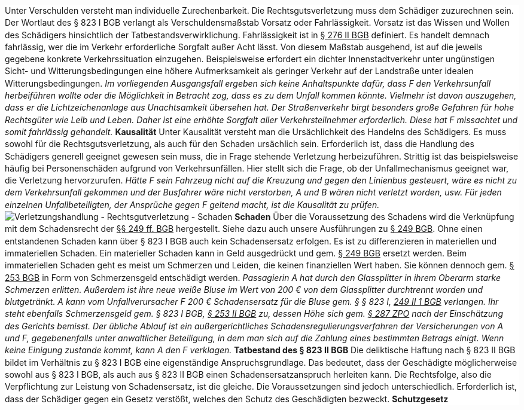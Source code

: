 Unter Verschulden versteht man individuelle Zurechenbarkeit. Die Rechtsgutsverletzung muss dem Schädiger zuzurechnen sein. Der Wortlaut des § 823 I BGB verlangt als Verschuldensmaßstab Vorsatz oder Fahrlässigkeit. Vorsatz ist das Wissen und Wollen des Schädigers hinsichtlich der Tatbestandsverwirklichung. Fahrlässigkeit ist in [§ 276 II BGB](https://bgb.kommentar.de/Buch-2/Abschnitt-8/Titel-27/<https:/bgb.kommentar.de/Buch-2/Abschnitt-1/Titel-1/Verantwortlichkeit-des-Schuldners>) definiert. Es handelt demnach fahrlässig, wer die im Verkehr erforderliche Sorgfalt außer Acht lässt. Von diesem Maßstab ausgehend, ist auf die jeweils gegebene konkrete Verkehrssituation einzugehen. Beispielsweise erfordert ein dichter Innenstadtverkehr unter ungünstigen Sicht- und Witterungsbedingungen eine höhere Aufmerksamkeit als geringer Verkehr auf der Landstraße unter idealen Witterungsbedingungen.
_Im vorliegenden Ausgangsfall ergeben sich keine Anhaltspunkte dafür, dass F den Verkehrsunfall herbeiführen wollte oder die Möglichkeit in Betracht zog, dass es zu dem Unfall kommen könnte. Vielmehr ist davon auszugehen, dass er die Lichtzeichenanlage aus Unachtsamkeit übersehen hat. Der Straßenverkehr birgt besonders große Gefahren für hohe Rechtsgüter wie Leib und Leben. Daher ist eine erhöhte Sorgfalt aller Verkehrsteilnehmer erforderlich. Diese hat F missachtet und somit fahrlässig gehandelt._
**Kausalität**
Unter Kausalität versteht man die Ursächlichkeit des Handelns des Schädigers. Es muss sowohl für die Rechtsgutsverletzung, als auch für den Schaden ursächlich sein.
Erforderlich ist, dass die Handlung des Schädigers generell geeignet gewesen sein muss, die in Frage stehende Verletzung herbeizuführen. Strittig ist das beispielsweise häufig bei Personenschäden aufgrund von Verkehrsunfällen. Hier stellt sich die Frage, ob der Unfallmechanismus geeignet war, die Verletzung hervorzurufen.
_Hätte F sein Fahrzeug nicht auf die Kreuzung und gegen den Linienbus gesteuert, wäre es nicht zu dem Verkehrsunfall gekommen und der Busfahrer wäre nicht verstorben, A und B wären nicht verletzt worden, usw. Für jeden einzelnen Unfallbeteiligten, der Ansprüche gegen F geltend macht, ist die Kausalität zu prüfen._
![Verletzungshandlung - Rechtsgutverletzung - Schaden](https://bgb.kommentar.de/var/bgb_online/storage/images/media/images/verletzungshandlung_rechtsgutverletzung_schaden/433600-1-ger-DE/Verletzungshandlung_Rechtsgutverletzung_Schaden.png)
**Schaden**
Über die Voraussetzung des Schadens wird die Verknüpfung mit dem Schadensrecht der [§§ 249 ff. BGB](https://bgb.kommentar.de/Buch-2/Abschnitt-8/Titel-27/<https:/bgb.kommentar.de/Buch-2/Abschnitt-1/Titel-1/Art-und-Umfang-des-Schadensersatzes>) hergestellt. Siehe dazu auch unsere Ausführungen zu [§ 249 BGB](https://bgb.kommentar.de/Buch-2/Abschnitt-8/Titel-27/<https:/bgb.kommentar.de/Buch-2/Abschnitt-1/Titel-1/Art-und-Umfang-des-Schadensersatzes>). Ohne einen entstandenen Schaden kann über § 823 I BGB auch kein Schadensersatz erfolgen. Es ist zu differenzieren in materiellen und immateriellen Schaden.
Ein materieller Schaden kann in Geld ausgedrückt und gem. [§ 249 BGB](https://bgb.kommentar.de/Buch-2/Abschnitt-8/Titel-27/<https:/bgb.kommentar.de/Buch-2/Abschnitt-1/Titel-1/Art-und-Umfang-des-Schadensersatzes>) ersetzt werden. Beim immateriellen Schaden geht es meist um Schmerzen und Leiden, die keinen finanziellen Wert haben. Sie können dennoch gem. [§ 253 BGB](https://bgb.kommentar.de/Buch-2/Abschnitt-8/Titel-27/<https:/bgb.kommentar.de/Buch-2/Abschnitt-1/Titel-1/Immaterieller-Schaden>) in Form von Schmerzensgeld entschädigt werden.
_Passagierin A hat durch den Glassplitter in ihrem Oberarm starke Schmerzen erlitten. Außerdem ist ihre neue weiße Bluse im Wert von 200 € von dem Glassplitter durchtrennt worden und blutgetränkt. A kann vom Unfallverursacher F 200 € Schadensersatz für die Bluse gem. § § 823 I, [249 II 1 BGB](https://bgb.kommentar.de/Buch-2/Abschnitt-8/Titel-27/<https:/bgb.kommentar.de/Buch-2/Abschnitt-1/Titel-1/Art-und-Umfang-des-Schadensersatzes>) verlangen. Ihr steht ebenfalls Schmerzensgeld gem. § 823 I BGB, [§ 253 II BGB](https://bgb.kommentar.de/Buch-2/Abschnitt-8/Titel-27/<https:/bgb.kommentar.de/Buch-2/Abschnitt-1/Titel-1/Immaterieller-Schaden>) zu, dessen Höhe sich gem. [§ 287 ZPO](https://bgb.kommentar.de/Buch-2/Abschnitt-8/Titel-27/<https:/www.gesetze-im-internet.de/zpo/__287.html>) nach der Einschätzung des Gerichts bemisst._
_Der übliche Ablauf ist ein außergerichtliches Schadensregulierungsverfahren der Versicherungen von A und F, gegebenenfalls unter anwaltlicher Beteiligung, in dem man sich auf die Zahlung eines bestimmten Betrags einigt. Wenn keine Einigung zustande kommt, kann A den F verklagen._
**Tatbestand des § 823 II BGB**
Die deliktische Haftung nach § 823 II BGB bildet im Verhältnis zu § 823 I BGB eine eigenständige Anspruchsgrundlage. Das bedeutet, dass der Geschädigte möglicherweise sowohl aus § 823 I BGB, als auch aus § 823 II BGB einen Schadensersatzanspruch herleiten kann. Die Rechtsfolge, also die Verpflichtung zur Leistung von Schadensersatz, ist die gleiche. Die Voraussetzungen sind jedoch unterschiedlich.
Erforderlich ist, dass der Schädiger gegen ein Gesetz verstößt, welches den Schutz des Geschädigten bezweckt.
**Schutzgesetz**